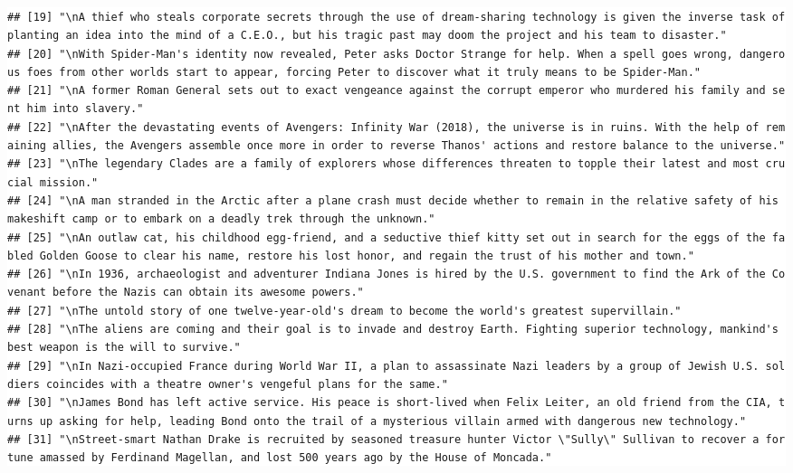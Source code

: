     ## [19] "\nA thief who steals corporate secrets through the use of dream-sharing technology is given the inverse task of planting an idea into the mind of a C.E.O., but his tragic past may doom the project and his team to disaster."                                                                                
    ## [20] "\nWith Spider-Man's identity now revealed, Peter asks Doctor Strange for help. When a spell goes wrong, dangerous foes from other worlds start to appear, forcing Peter to discover what it truly means to be Spider-Man."                                                                                     
    ## [21] "\nA former Roman General sets out to exact vengeance against the corrupt emperor who murdered his family and sent him into slavery."                                                                                                                                                                           
    ## [22] "\nAfter the devastating events of Avengers: Infinity War (2018), the universe is in ruins. With the help of remaining allies, the Avengers assemble once more in order to reverse Thanos' actions and restore balance to the universe."                                                                        
    ## [23] "\nThe legendary Clades are a family of explorers whose differences threaten to topple their latest and most crucial mission."                                                                                                                                                                                  
    ## [24] "\nA man stranded in the Arctic after a plane crash must decide whether to remain in the relative safety of his makeshift camp or to embark on a deadly trek through the unknown."                                                                                                                              
    ## [25] "\nAn outlaw cat, his childhood egg-friend, and a seductive thief kitty set out in search for the eggs of the fabled Golden Goose to clear his name, restore his lost honor, and regain the trust of his mother and town."                                                                                      
    ## [26] "\nIn 1936, archaeologist and adventurer Indiana Jones is hired by the U.S. government to find the Ark of the Covenant before the Nazis can obtain its awesome powers."                                                                                                                                         
    ## [27] "\nThe untold story of one twelve-year-old's dream to become the world's greatest supervillain."                                                                                                                                                                                                                
    ## [28] "\nThe aliens are coming and their goal is to invade and destroy Earth. Fighting superior technology, mankind's best weapon is the will to survive."                                                                                                                                                            
    ## [29] "\nIn Nazi-occupied France during World War II, a plan to assassinate Nazi leaders by a group of Jewish U.S. soldiers coincides with a theatre owner's vengeful plans for the same."                                                                                                                            
    ## [30] "\nJames Bond has left active service. His peace is short-lived when Felix Leiter, an old friend from the CIA, turns up asking for help, leading Bond onto the trail of a mysterious villain armed with dangerous new technology."                                                                              
    ## [31] "\nStreet-smart Nathan Drake is recruited by seasoned treasure hunter Victor \"Sully\" Sullivan to recover a fortune amassed by Ferdinand Magellan, and lost 500 years ago by the House of Moncada."                                                                                                            